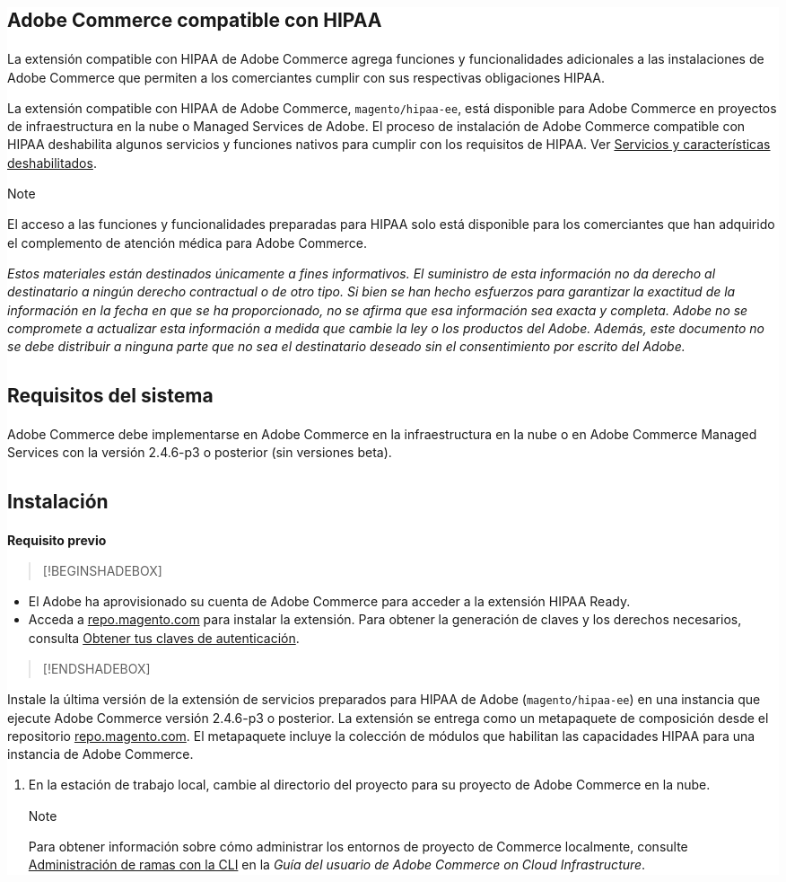 ## Adobe Commerce compatible con HIPAA

La extensión compatible con HIPAA de Adobe Commerce agrega funciones y funcionalidades adicionales a las instalaciones de Adobe Commerce que permiten a los comerciantes cumplir con sus respectivas obligaciones HIPAA.

La extensión compatible con HIPAA de Adobe Commerce, `magento/hipaa-ee`, está disponible para Adobe Commerce en proyectos de infraestructura en la nube o Managed Services de Adobe. El proceso de instalación de Adobe Commerce compatible con HIPAA deshabilita algunos servicios y funciones nativos para cumplir con los requisitos de HIPAA. Ver [Servicios y características deshabilitados](#disabled-services-and-features).

>[!NOTE]
>
>El acceso a las funciones y funcionalidades preparadas para HIPAA solo está disponible para los comerciantes que han adquirido el complemento de atención médica para Adobe Commerce.

*Estos materiales están destinados únicamente a fines informativos. El suministro de esta información no da derecho al destinatario a ningún derecho contractual o de otro tipo. Si bien se han hecho esfuerzos para garantizar la exactitud de la información en la fecha en que se ha proporcionado, no se afirma que esa información sea exacta y completa. Adobe no se compromete a actualizar esta información a medida que cambie la ley o los productos del Adobe. Además, este documento no se debe distribuir a ninguna parte que no sea el destinatario deseado sin el consentimiento por escrito del Adobe.*

## Requisitos del sistema

Adobe Commerce debe implementarse en Adobe Commerce en la infraestructura en la nube o en Adobe Commerce Managed Services con la versión 2.4.6-p3 o posterior (sin versiones beta).

## Instalación

**Requisito previo**

>[!BEGINSHADEBOX]

- El Adobe ha aprovisionado su cuenta de Adobe Commerce para acceder a la extensión HIPAA Ready.
- Acceda a [repo.magento.com](https://repo.magento.com) para instalar la extensión. Para obtener la generación de claves y los derechos necesarios, consulta [Obtener tus claves de autenticación](https://experienceleague.adobe.com/docs/commerce-operations/installation-guide/prerequisites/authentication-keys.html).

>[!ENDSHADEBOX]

Instale la última versión de la extensión de servicios preparados para HIPAA de Adobe (`magento/hipaa-ee`) en una instancia que ejecute Adobe Commerce versión 2.4.6-p3 o posterior. La extensión se entrega como un metapaquete de composición desde el repositorio [repo.magento.com](https://repo.magento.com). El metapaquete incluye la colección de módulos que habilitan las capacidades HIPAA para una instancia de Adobe Commerce.

1. En la estación de trabajo local, cambie al directorio del proyecto para su proyecto de Adobe Commerce en la nube.

   >[!NOTE]
   >
   >Para obtener información sobre cómo administrar los entornos de proyecto de Commerce localmente, consulte [Administración de ramas con la CLI](https://experienceleague.adobe.com/en/docs/commerce-cloud-service/user-guide/develop/cli-branches) en la _Guía del usuario de Adobe Commerce on Cloud Infrastructure_.
